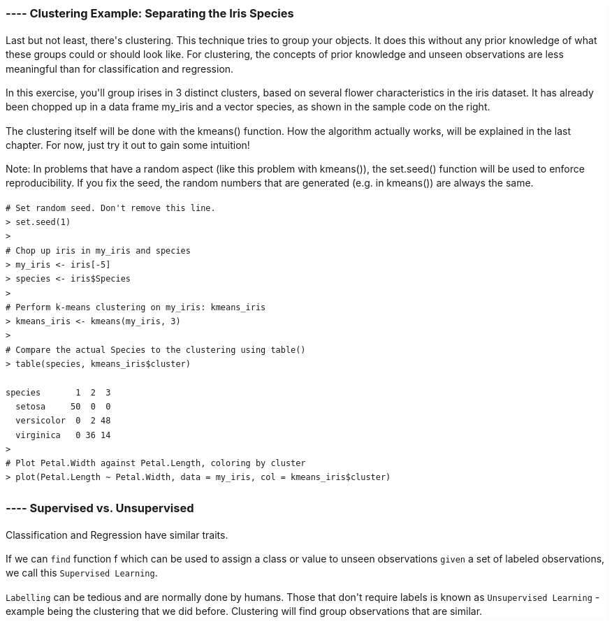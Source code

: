 <div id="clusteriris"></div>

### ---- Clustering Example: Separating the Iris Species

Last but not least, there's clustering. This technique tries to group your objects. It does this without any prior knowledge of what these groups could or should look like. For clustering, the concepts of prior knowledge and unseen observations are less meaningful than for classification and regression.

In this exercise, you'll group irises in 3 distinct clusters, based on several flower characteristics in the iris dataset. It has already been chopped up in a data frame my_iris and a vector species, as shown in the sample code on the right.

The clustering itself will be done with the kmeans() function. How the algorithm actually works, will be explained in the last chapter. For now, just try it out to gain some intuition!

Note: In problems that have a random aspect (like this problem with kmeans()), the set.seed() function will be used to enforce reproducibility. If you fix the seed, the random numbers that are generated (e.g. in kmeans()) are always the same.

```
# Set random seed. Don't remove this line.
> set.seed(1)
>
# Chop up iris in my_iris and species
> my_iris <- iris[-5]
> species <- iris$Species
>
# Perform k-means clustering on my_iris: kmeans_iris
> kmeans_iris <- kmeans(my_iris, 3)
>
# Compare the actual Species to the clustering using table()
> table(species, kmeans_iris$cluster)

species       1  2  3
  setosa     50  0  0
  versicolor  0  2 48
  virginica   0 36 14
>
# Plot Petal.Width against Petal.Length, coloring by cluster
> plot(Petal.Length ~ Petal.Width, data = my_iris, col = kmeans_iris$cluster)
```

<div id="super"></div>

### ---- Supervised vs. Unsupervised

Classification and Regression have similar traits.

If we can `find` function f which can be used to assign a class or value to unseen observations `given` a set of labeled observations, we call this `Supervised Learning`.

`Labelling` can be tedious and are normally done by humans. Those that don't require labels is known as `Unsupervised Learning` - example being the clustering that we did before. Clustering will find group observations that are similar.

